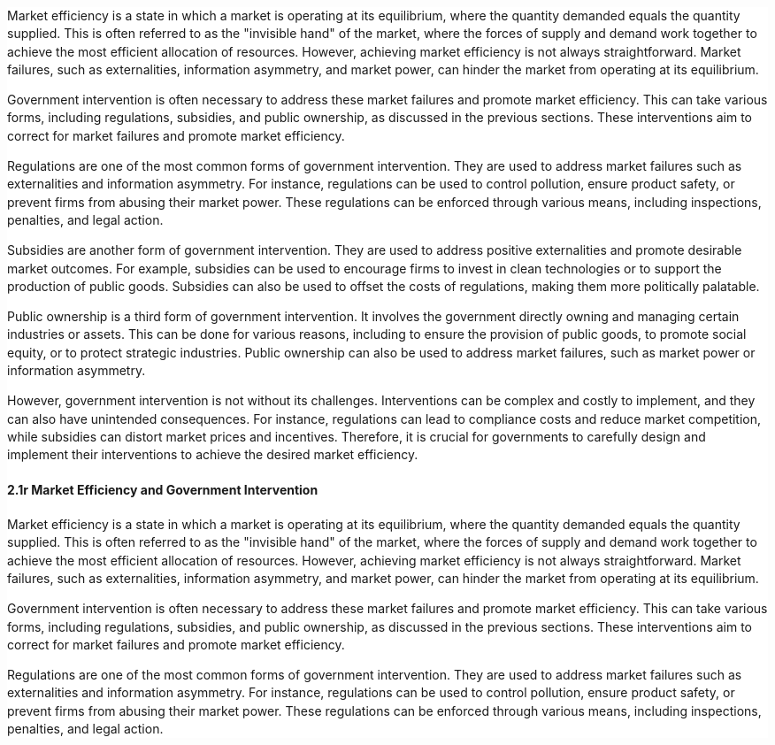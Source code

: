 Market efficiency is a state in which a market is operating at its equilibrium, where the quantity demanded equals the quantity supplied. This is often referred to as the "invisible hand" of the market, where the forces of supply and demand work together to achieve the most efficient allocation of resources. However, achieving market efficiency is not always straightforward. Market failures, such as externalities, information asymmetry, and market power, can hinder the market from operating at its equilibrium.

Government intervention is often necessary to address these market failures and promote market efficiency. This can take various forms, including regulations, subsidies, and public ownership, as discussed in the previous sections. These interventions aim to correct for market failures and promote market efficiency.

Regulations are one of the most common forms of government intervention. They are used to address market failures such as externalities and information asymmetry. For instance, regulations can be used to control pollution, ensure product safety, or prevent firms from abusing their market power. These regulations can be enforced through various means, including inspections, penalties, and legal action.

Subsidies are another form of government intervention. They are used to address positive externalities and promote desirable market outcomes. For example, subsidies can be used to encourage firms to invest in clean technologies or to support the production of public goods. Subsidies can also be used to offset the costs of regulations, making them more politically palatable.

Public ownership is a third form of government intervention. It involves the government directly owning and managing certain industries or assets. This can be done for various reasons, including to ensure the provision of public goods, to promote social equity, or to protect strategic industries. Public ownership can also be used to address market failures, such as market power or information asymmetry.

However, government intervention is not without its challenges. Interventions can be complex and costly to implement, and they can also have unintended consequences. For instance, regulations can lead to compliance costs and reduce market competition, while subsidies can distort market prices and incentives. Therefore, it is crucial for governments to carefully design and implement their interventions to achieve the desired market efficiency.

#### 2.1r Market Efficiency and Government Intervention

Market efficiency is a state in which a market is operating at its equilibrium, where the quantity demanded equals the quantity supplied. This is often referred to as the "invisible hand" of the market, where the forces of supply and demand work together to achieve the most efficient allocation of resources. However, achieving market efficiency is not always straightforward. Market failures, such as externalities, information asymmetry, and market power, can hinder the market from operating at its equilibrium.

Government intervention is often necessary to address these market failures and promote market efficiency. This can take various forms, including regulations, subsidies, and public ownership, as discussed in the previous sections. These interventions aim to correct for market failures and promote market efficiency.

Regulations are one of the most common forms of government intervention. They are used to address market failures such as externalities and information asymmetry. For instance, regulations can be used to control pollution, ensure product safety, or prevent firms from abusing their market power. These regulations can be enforced through various means, including inspections, penalties, and legal action.
